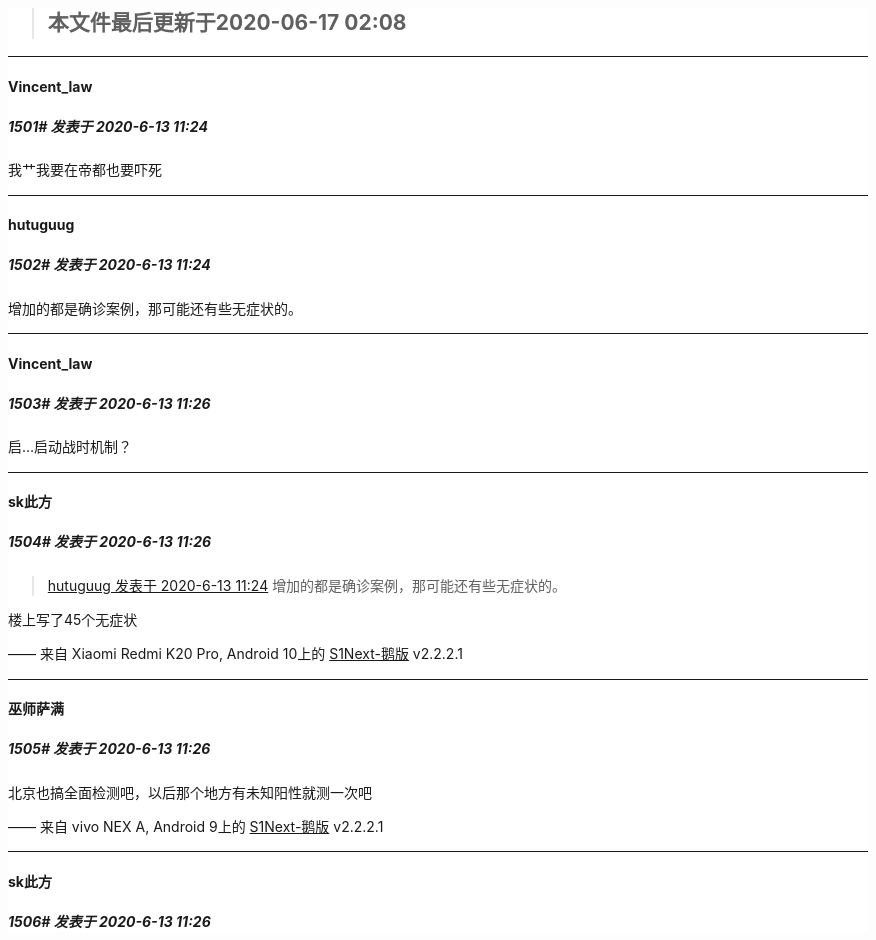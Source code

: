 > ## **本文件最后更新于2020-06-17 02:08** 


-----

####  Vincent_law  
##### 1501#       发表于 2020-6-13 11:24


我艹我要在帝都也要吓死


-----

####  hutuguug  
##### 1502#       发表于 2020-6-13 11:24


增加的都是确诊案例，那可能还有些无症状的。


-----

####  Vincent_law  
##### 1503#       发表于 2020-6-13 11:26


启…启动战时机制？


-----

####  sk此方  
##### 1504#       发表于 2020-6-13 11:26


<blockquote><a href="httphttps://bbs.saraba1st.com/2b/forum.php?mod=redirect&amp;goto=findpost&amp;pid=47787315&amp;ptid=1939205" target="_blank">hutuguug 发表于 2020-6-13 11:24</a>
增加的都是确诊案例，那可能还有些无症状的。</blockquote>
楼上写了45个无症状

—— 来自 Xiaomi Redmi K20 Pro, Android 10上的 [S1Next-鹅版](https://github.com/ykrank/S1-Next/releases) v2.2.2.1


-----

####  巫师萨满  
##### 1505#       发表于 2020-6-13 11:26


北京也搞全面检测吧，以后那个地方有未知阳性就测一次吧

—— 来自 vivo NEX A, Android 9上的 [S1Next-鹅版](https://github.com/ykrank/S1-Next/releases) v2.2.2.1


-----

####  sk此方  
##### 1506#       发表于 2020-6-13 11:26
